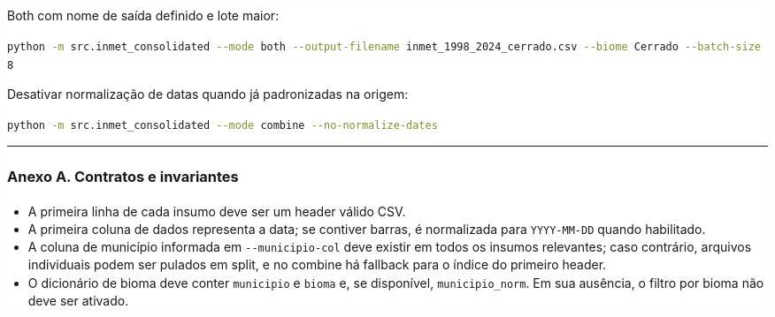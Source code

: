 Both com nome de saída definido e lote maior:

```bash
python -m src.inmet_consolidated --mode both --output-filename inmet_1998_2024_cerrado.csv --biome Cerrado --batch-size 8
```

Desativar normalização de datas quando já padronizadas na origem:

```bash
python -m src.inmet_consolidated --mode combine --no-normalize-dates
```

---

### Anexo A. Contratos e invariantes

* A primeira linha de cada insumo deve ser um header válido CSV.
* A primeira coluna de dados representa a data; se contiver barras, é normalizada para `YYYY-MM-DD` quando habilitado.
* A coluna de município informada em `--municipio-col` deve existir em todos os insumos relevantes; caso contrário, arquivos individuais podem ser pulados em split, e no combine há fallback para o índice do primeiro header.
* O dicionário de bioma deve conter `municipio` e `bioma` e, se disponível, `municipio_norm`. Em sua ausência, o filtro por bioma não deve ser ativado.

